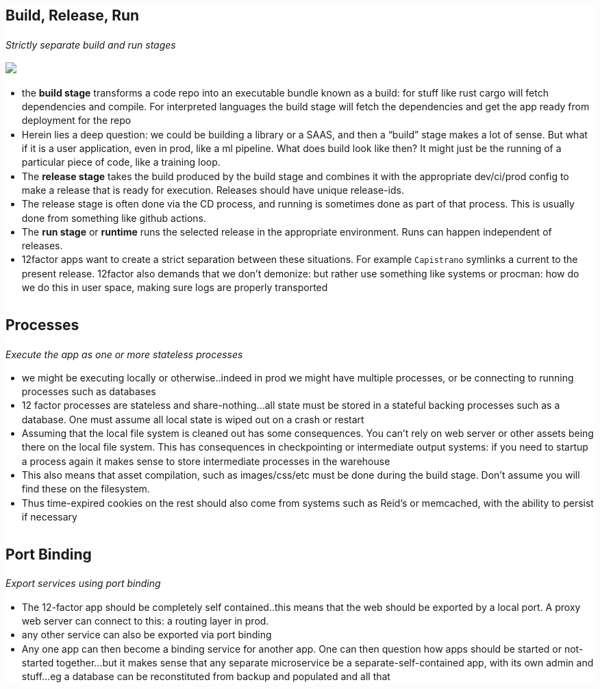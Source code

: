 ## Build, Release, Run

*Strictly separate build and run stages*

![](https://12factor.net/images/release.png)
- the **build stage** transforms a code repo into an executable bundle known as a build: for stuff like rust cargo will fetch dependencies and compile. For interpreted languages the build stage will fetch the dependencies and get the app ready from deployment for the repo
- Herein lies a deep question: we could be building a library or a SAAS, and then a “build” stage makes a lot of sense. But what if it is a user application, even in prod, like a ml pipeline. What does build look like then? It might just be the running of a particular piece of code, like a training loop.
- The **release stage** takes the build produced by the build stage and combines it with the appropriate dev/ci/prod config to make a release that is ready for execution. Releases should have unique release-ids.
- The release stage is often done via the CD process, and running is sometimes done as part of that process. This is usually done from something like github actions.
- The **run stage** or **runtime** runs the selected release in the appropriate environment. Runs can happen independent of releases.
- 12factor apps want to create a strict separation between these situations. For example `Capistrano` symlinks a current to the present release. 12factor also demands that we don’t demonize: but rather use something like systems or procman: how do we do this in user space, making sure logs are properly transported

## Processes

*Execute the app as one or more stateless processes*

- we might be executing locally or otherwise..indeed in prod we might have multiple processes, or be connecting to running processes such as databases
- 12 factor processes are stateless and share-nothing…all state must be stored in a stateful backing processes such as a database. One must assume all local state is wiped out on a crash or restart
- Assuming that the local file system is cleaned out has some consequences. You can’t rely on web server or other assets being there on the local file system. This has consequences in checkpointing or intermediate output systems: if you need to startup a process again it makes sense to store intermediate processes in the warehouse
- This also means that asset compilation, such as images/css/etc must be done during the build stage. Don’t assume you will find these on the filesystem.
- Thus time-expired cookies on the rest should also come from systems such as Reid’s or memcached, with the ability to persist if necessary

## Port Binding

*Export services using port binding*

- The 12-factor app should be completely self contained..this means that the web should be exported by a local port. A proxy web server can connect to this: a routing layer in prod.
- any other service can also be exported via port binding
- Any one app can then become a binding service for another app. One can then question how apps should be started or not-started together…but it makes sense that any separate microservice be a separate-self-contained app, with its own admin and stuff…eg a database can be reconstituted from backup and populated and all that
